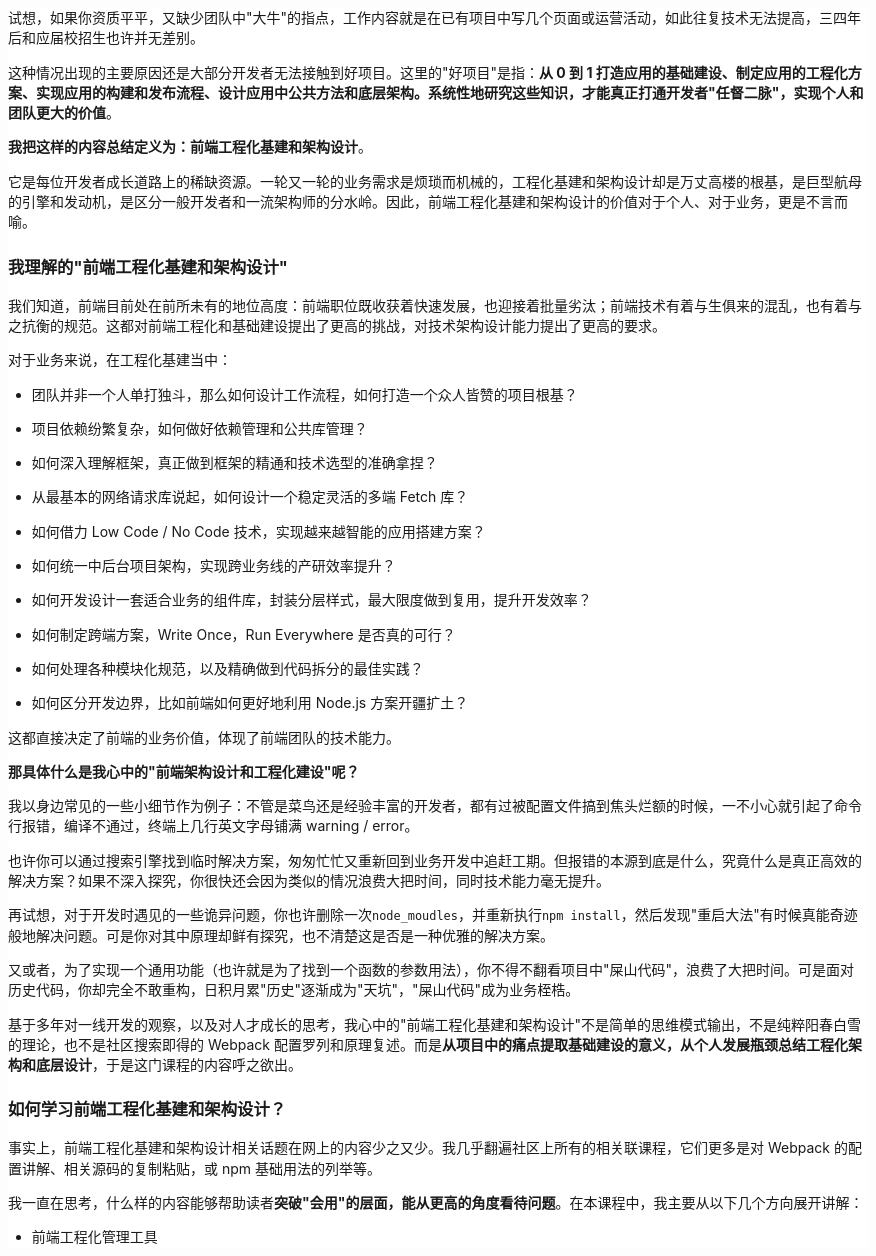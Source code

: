 试想，如果你资质平平，又缺少团队中"大牛"的指点，工作内容就是在已有项目中写几个页面或运营活动，如此往复技术无法提高，三四年后和应届校招生也许并无差别。

这种情况出现的主要原因还是大部分开发者无法接触到好项目。这里的"好项目"是指：**从 0 到 1 打造应用的基础建设、制定应用的工程化方案、实现应用的构建和发布流程、设计应用中公共方法和底层架构。系统性地研究这些知识，才能真正打通开发者"任督二脉"，实现个人和团队更大的价值**。

**我把这样的内容总结定义为：前端工程化基建和架构设计**。

它是每位开发者成长道路上的稀缺资源。一轮又一轮的业务需求是烦琐而机械的，工程化基建和架构设计却是万丈高楼的根基，是巨型航母的引擎和发动机，是区分一般开发者和一流架构师的分水岭。因此，前端工程化基建和架构设计的价值对于个人、对于业务，更是不言而喻。

### 我理解的"前端工程化基建和架构设计"

我们知道，前端目前处在前所未有的地位高度：前端职位既收获着快速发展，也迎接着批量劣汰；前端技术有着与生俱来的混乱，也有着与之抗衡的规范。这都对前端工程化和基础建设提出了更高的挑战，对技术架构设计能力提出了更高的要求。

对于业务来说，在工程化基建当中：

* 团队并非一个人单打独斗，那么如何设计工作流程，如何打造一个众人皆赞的项目根基？

* 项目依赖纷繁复杂，如何做好依赖管理和公共库管理？

* 如何深入理解框架，真正做到框架的精通和技术选型的准确拿捏？

* 从最基本的网络请求库说起，如何设计一个稳定灵活的多端 Fetch 库？

* 如何借力 Low Code / No Code 技术，实现越来越智能的应用搭建方案？

* 如何统一中后台项目架构，实现跨业务线的产研效率提升？

* 如何开发设计一套适合业务的组件库，封装分层样式，最大限度做到复用，提升开发效率？

* 如何制定跨端方案，Write Once，Run Everywhere 是否真的可行？

* 如何处理各种模块化规范，以及精确做到代码拆分的最佳实践？

* 如何区分开发边界，比如前端如何更好地利用 Node.js 方案开疆扩土？

这都直接决定了前端的业务价值，体现了前端团队的技术能力。

**那具体什么是我心中的"前端架构设计和工程化建设"呢？**

我以身边常见的一些小细节作为例子：不管是菜鸟还是经验丰富的开发者，都有过被配置文件搞到焦头烂额的时候，一不小心就引起了命令行报错，编译不通过，终端上几行英文字母铺满 warning / error。

也许你可以通过搜索引擎找到临时解决方案，匆匆忙忙又重新回到业务开发中追赶工期。但报错的本源到底是什么，究竟什么是真正高效的解决方案？如果不深入探究，你很快还会因为类似的情况浪费大把时间，同时技术能力毫无提升。

再试想，对于开发时遇见的一些诡异问题，你也许删除一次`node_moudles`，并重新执行`npm install`，然后发现"重启大法"有时候真能奇迹般地解决问题。可是你对其中原理却鲜有探究，也不清楚这是否是一种优雅的解决方案。

又或者，为了实现一个通用功能（也许就是为了找到一个函数的参数用法），你不得不翻看项目中"屎山代码"，浪费了大把时间。可是面对历史代码，你却完全不敢重构，日积月累"历史"逐渐成为"天坑"，"屎山代码"成为业务桎梏。

基于多年对一线开发的观察，以及对人才成长的思考，我心中的"前端工程化基建和架构设计"不是简单的思维模式输出，不是纯粹阳春白雪的理论，也不是社区搜索即得的 Webpack 配置罗列和原理复述。而是**从项目中的痛点提取基础建设的意义，从个人发展瓶颈总结工程化架构和底层设计**，于是这门课程的内容呼之欲出。

### 如何学习前端工程化基建和架构设计？

事实上，前端工程化基建和架构设计相关话题在网上的内容少之又少。我几乎翻遍社区上所有的相关联课程，它们更多是对 Webpack 的配置讲解、相关源码的复制粘贴，或 npm 基础用法的列举等。

我一直在思考，什么样的内容能够帮助读者**突破"会用"的层面，能从更高的角度看待问题**。在本课程中，我主要从以下几个方向展开讲解：

* 前端工程化管理工具
